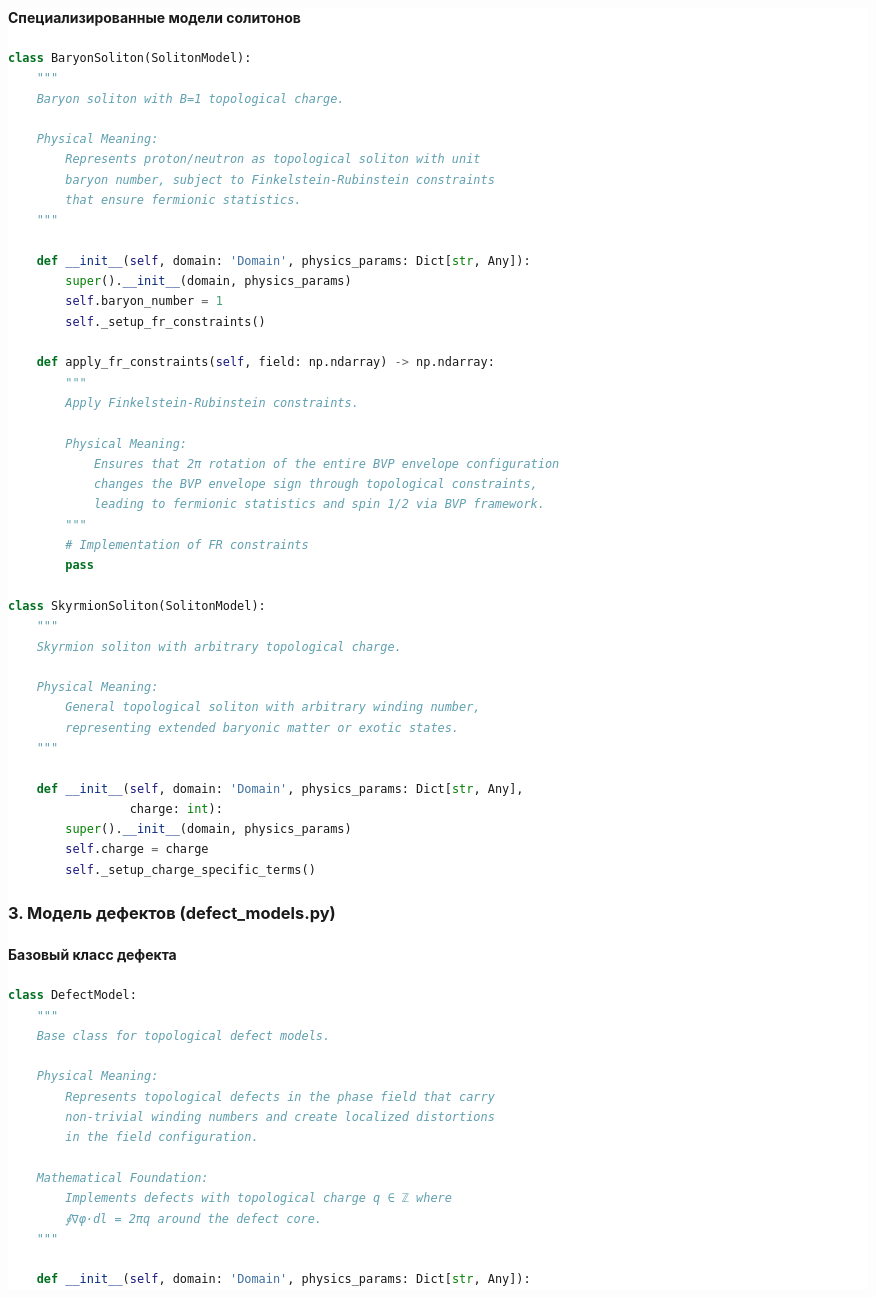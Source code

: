 #### Специализированные модели солитонов
```python
class BaryonSoliton(SolitonModel):
    """
    Baryon soliton with B=1 topological charge.
    
    Physical Meaning:
        Represents proton/neutron as topological soliton with unit
        baryon number, subject to Finkelstein-Rubinstein constraints
        that ensure fermionic statistics.
    """
    
    def __init__(self, domain: 'Domain', physics_params: Dict[str, Any]):
        super().__init__(domain, physics_params)
        self.baryon_number = 1
        self._setup_fr_constraints()
    
    def apply_fr_constraints(self, field: np.ndarray) -> np.ndarray:
        """
        Apply Finkelstein-Rubinstein constraints.
        
        Physical Meaning:
            Ensures that 2π rotation of the entire BVP envelope configuration
            changes the BVP envelope sign through topological constraints,
            leading to fermionic statistics and spin 1/2 via BVP framework.
        """
        # Implementation of FR constraints
        pass

class SkyrmionSoliton(SolitonModel):
    """
    Skyrmion soliton with arbitrary topological charge.
    
    Physical Meaning:
        General topological soliton with arbitrary winding number,
        representing extended baryonic matter or exotic states.
    """
    
    def __init__(self, domain: 'Domain', physics_params: Dict[str, Any], 
                 charge: int):
        super().__init__(domain, physics_params)
        self.charge = charge
        self._setup_charge_specific_terms()
```

### 3. Модель дефектов (defect_models.py)

#### Базовый класс дефекта
```python
class DefectModel:
    """
    Base class for topological defect models.
    
    Physical Meaning:
        Represents topological defects in the phase field that carry
        non-trivial winding numbers and create localized distortions
        in the field configuration.
        
    Mathematical Foundation:
        Implements defects with topological charge q ∈ ℤ where
        ∮∇φ·dl = 2πq around the defect core.
    """
    
    def __init__(self, domain: 'Domain', physics_params: Dict[str, Any]):
```